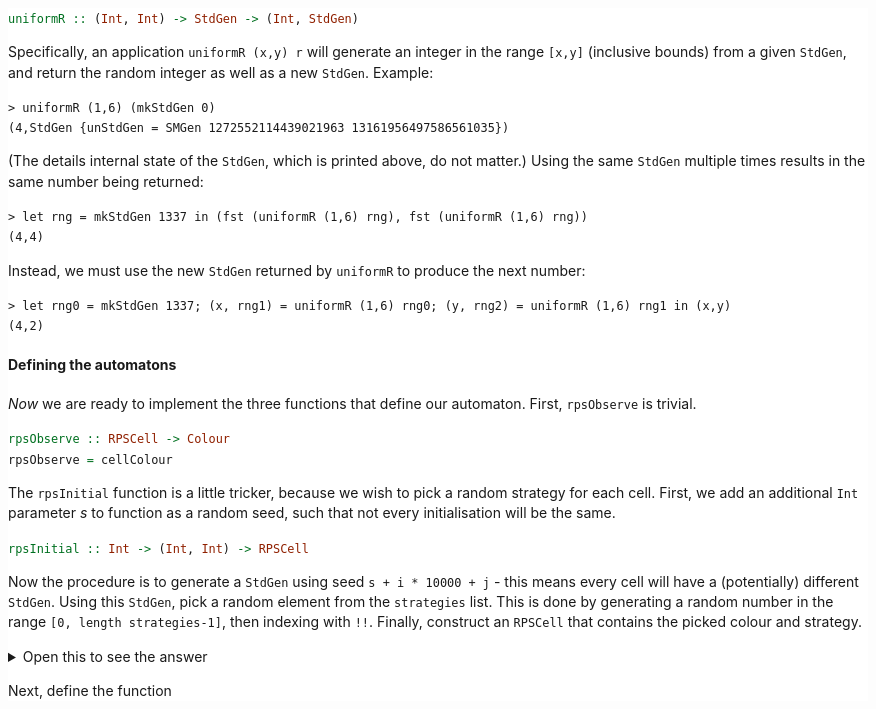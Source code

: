 ```Haskell
uniformR :: (Int, Int) -> StdGen -> (Int, StdGen)
```

Specifically, an application `uniformR (x,y) r` will generate an integer in the
range `[x,y]` (inclusive bounds) from a given `StdGen`, and return the random
integer as well as a new `StdGen`. Example:

```
> uniformR (1,6) (mkStdGen 0)
(4,StdGen {unStdGen = SMGen 1272552114439021963 13161956497586561035})
```

(The details internal state of the `StdGen`, which is printed above, do not
matter.) Using the same `StdGen` multiple times results in the same number being
returned:

```
> let rng = mkStdGen 1337 in (fst (uniformR (1,6) rng), fst (uniformR (1,6) rng))
(4,4)
```

Instead, we must use the new `StdGen` returned by `uniformR` to produce the next
number:

```
> let rng0 = mkStdGen 1337; (x, rng1) = uniformR (1,6) rng0; (y, rng2) = uniformR (1,6) rng1 in (x,y)
(4,2)
```

#### Defining the automatons

*Now* we are ready to implement the three functions that define our automaton.
First, `rpsObserve` is trivial.

```Haskell
rpsObserve :: RPSCell -> Colour
rpsObserve = cellColour
```

The `rpsInitial` function is a little tricker, because we wish to pick a random
strategy for each cell. First, we add an additional `Int` parameter *s* to function
as a random seed, such that not every initialisation will be the same.

```Haskell
rpsInitial :: Int -> (Int, Int) -> RPSCell
```

Now the procedure is to generate a `StdGen` using seed `s + i * 10000 + j` -
this means every cell will have a (potentially) different `StdGen`. Using this
`StdGen`, pick a random element from the `strategies` list. This is done by
generating a random number in the range `[0, length strategies-1]`, then indexing
with `!!`. Finally, construct an `RPSCell` that contains the picked colour and
strategy.

<details><summary>Open this to see the answer</summary></details>

Next, define the function
